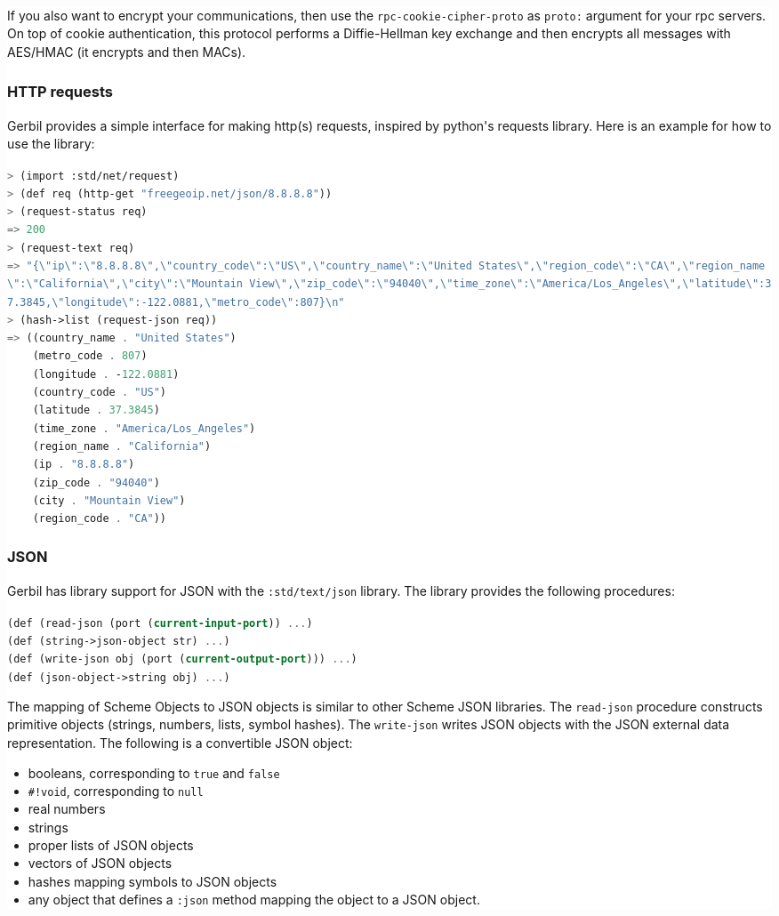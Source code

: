 If you also want to encrypt your communications, then use
the `rpc-cookie-cipher-proto` as `proto:` argument for your rpc
servers. On top of cookie authentication, this protocol performs
a Diffie-Hellman key exchange and then encrypts all messages with
AES/HMAC (it encrypts and then MACs).

### HTTP requests

Gerbil provides a simple interface for making http(s) requests,
inspired by python's requests library.
Here is an example for how to use the library:
```scheme
> (import :std/net/request)
> (def req (http-get "freegeoip.net/json/8.8.8.8"))
> (request-status req)
=> 200
> (request-text req)
=> "{\"ip\":\"8.8.8.8\",\"country_code\":\"US\",\"country_name\":\"United States\",\"region_code\":\"CA\",\"region_name\":\"California\",\"city\":\"Mountain View\",\"zip_code\":\"94040\",\"time_zone\":\"America/Los_Angeles\",\"latitude\":37.3845,\"longitude\":-122.0881,\"metro_code\":807}\n"
> (hash->list (request-json req))
=> ((country_name . "United States")
    (metro_code . 807)
    (longitude . -122.0881)
    (country_code . "US")
    (latitude . 37.3845)
    (time_zone . "America/Los_Angeles")
    (region_name . "California")
    (ip . "8.8.8.8")
    (zip_code . "94040")
    (city . "Mountain View")
    (region_code . "CA"))
```

### JSON

Gerbil has library support for JSON with the `:std/text/json` library.
The library provides the following procedures:
```scheme
(def (read-json (port (current-input-port)) ...)
(def (string->json-object str) ...)
(def (write-json obj (port (current-output-port))) ...)
(def (json-object->string obj) ...)
```

The mapping of Scheme Objects to JSON objects is similar to other Scheme JSON libraries.
The `read-json` procedure constructs primitive objects (strings, numbers, lists, symbol hashes).
The `write-json` writes JSON objects with the JSON external data representation.
The following is a convertible JSON object:
- booleans, corresponding to `true` and `false`
- `#!void`, corresponding to `null`
- real numbers
- strings
- proper lists of JSON objects
- vectors of JSON objects
- hashes mapping symbols to JSON objects
- any object that defines a `:json` method mapping the object to a JSON object.
